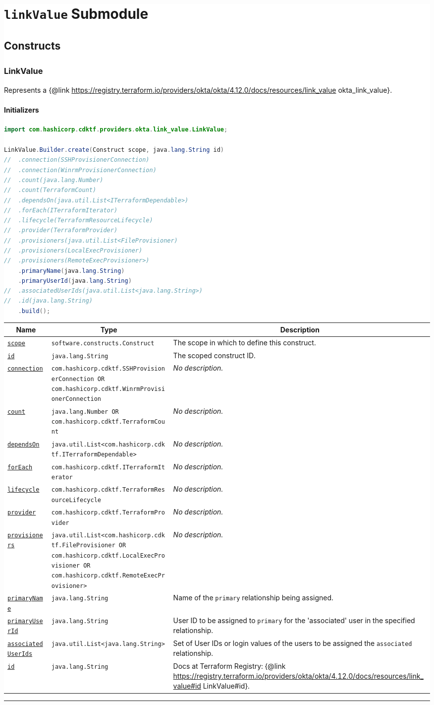 # `linkValue` Submodule <a name="`linkValue` Submodule" id="@cdktf/provider-okta.linkValue"></a>

## Constructs <a name="Constructs" id="Constructs"></a>

### LinkValue <a name="LinkValue" id="@cdktf/provider-okta.linkValue.LinkValue"></a>

Represents a {@link https://registry.terraform.io/providers/okta/okta/4.12.0/docs/resources/link_value okta_link_value}.

#### Initializers <a name="Initializers" id="@cdktf/provider-okta.linkValue.LinkValue.Initializer"></a>

```java
import com.hashicorp.cdktf.providers.okta.link_value.LinkValue;

LinkValue.Builder.create(Construct scope, java.lang.String id)
//  .connection(SSHProvisionerConnection)
//  .connection(WinrmProvisionerConnection)
//  .count(java.lang.Number)
//  .count(TerraformCount)
//  .dependsOn(java.util.List<ITerraformDependable>)
//  .forEach(ITerraformIterator)
//  .lifecycle(TerraformResourceLifecycle)
//  .provider(TerraformProvider)
//  .provisioners(java.util.List<FileProvisioner)
//  .provisioners(LocalExecProvisioner)
//  .provisioners(RemoteExecProvisioner>)
    .primaryName(java.lang.String)
    .primaryUserId(java.lang.String)
//  .associatedUserIds(java.util.List<java.lang.String>)
//  .id(java.lang.String)
    .build();
```

| **Name** | **Type** | **Description** |
| --- | --- | --- |
| <code><a href="#@cdktf/provider-okta.linkValue.LinkValue.Initializer.parameter.scope">scope</a></code> | <code>software.constructs.Construct</code> | The scope in which to define this construct. |
| <code><a href="#@cdktf/provider-okta.linkValue.LinkValue.Initializer.parameter.id">id</a></code> | <code>java.lang.String</code> | The scoped construct ID. |
| <code><a href="#@cdktf/provider-okta.linkValue.LinkValue.Initializer.parameter.connection">connection</a></code> | <code>com.hashicorp.cdktf.SSHProvisionerConnection OR com.hashicorp.cdktf.WinrmProvisionerConnection</code> | *No description.* |
| <code><a href="#@cdktf/provider-okta.linkValue.LinkValue.Initializer.parameter.count">count</a></code> | <code>java.lang.Number OR com.hashicorp.cdktf.TerraformCount</code> | *No description.* |
| <code><a href="#@cdktf/provider-okta.linkValue.LinkValue.Initializer.parameter.dependsOn">dependsOn</a></code> | <code>java.util.List<com.hashicorp.cdktf.ITerraformDependable></code> | *No description.* |
| <code><a href="#@cdktf/provider-okta.linkValue.LinkValue.Initializer.parameter.forEach">forEach</a></code> | <code>com.hashicorp.cdktf.ITerraformIterator</code> | *No description.* |
| <code><a href="#@cdktf/provider-okta.linkValue.LinkValue.Initializer.parameter.lifecycle">lifecycle</a></code> | <code>com.hashicorp.cdktf.TerraformResourceLifecycle</code> | *No description.* |
| <code><a href="#@cdktf/provider-okta.linkValue.LinkValue.Initializer.parameter.provider">provider</a></code> | <code>com.hashicorp.cdktf.TerraformProvider</code> | *No description.* |
| <code><a href="#@cdktf/provider-okta.linkValue.LinkValue.Initializer.parameter.provisioners">provisioners</a></code> | <code>java.util.List<com.hashicorp.cdktf.FileProvisioner OR com.hashicorp.cdktf.LocalExecProvisioner OR com.hashicorp.cdktf.RemoteExecProvisioner></code> | *No description.* |
| <code><a href="#@cdktf/provider-okta.linkValue.LinkValue.Initializer.parameter.primaryName">primaryName</a></code> | <code>java.lang.String</code> | Name of the `primary` relationship being assigned. |
| <code><a href="#@cdktf/provider-okta.linkValue.LinkValue.Initializer.parameter.primaryUserId">primaryUserId</a></code> | <code>java.lang.String</code> | User ID to be assigned to `primary` for the 'associated' user in the specified relationship. |
| <code><a href="#@cdktf/provider-okta.linkValue.LinkValue.Initializer.parameter.associatedUserIds">associatedUserIds</a></code> | <code>java.util.List<java.lang.String></code> | Set of User IDs or login values of the users to be assigned the `associated` relationship. |
| <code><a href="#@cdktf/provider-okta.linkValue.LinkValue.Initializer.parameter.id">id</a></code> | <code>java.lang.String</code> | Docs at Terraform Registry: {@link https://registry.terraform.io/providers/okta/okta/4.12.0/docs/resources/link_value#id LinkValue#id}. |

---
